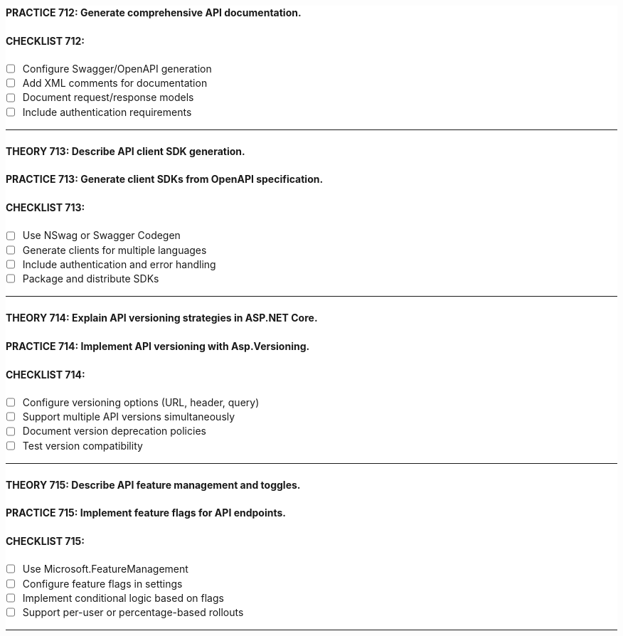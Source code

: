 #### PRACTICE 712: Generate comprehensive API documentation.

#### CHECKLIST 712:

- [ ] Configure Swagger/OpenAPI generation
- [ ] Add XML comments for documentation
- [ ] Document request/response models
- [ ] Include authentication requirements

---

#### THEORY 713: Describe API client SDK generation.

#### PRACTICE 713: Generate client SDKs from OpenAPI specification.

#### CHECKLIST 713:

- [ ] Use NSwag or Swagger Codegen
- [ ] Generate clients for multiple languages
- [ ] Include authentication and error handling
- [ ] Package and distribute SDKs

---

#### THEORY 714: Explain API versioning strategies in ASP.NET Core.

#### PRACTICE 714: Implement API versioning with Asp.Versioning.

#### CHECKLIST 714:

- [ ] Configure versioning options (URL, header, query)
- [ ] Support multiple API versions simultaneously
- [ ] Document version deprecation policies
- [ ] Test version compatibility

---

#### THEORY 715: Describe API feature management and toggles.

#### PRACTICE 715: Implement feature flags for API endpoints.

#### CHECKLIST 715:

- [ ] Use Microsoft.FeatureManagement
- [ ] Configure feature flags in settings
- [ ] Implement conditional logic based on flags
- [ ] Support per-user or percentage-based rollouts

---

[^1]: https://learn.microsoft.com/en-us/aspnet/core/fundamentals/best-practices?view=aspnetcore-9.0
[^2]: https://raffsalvetti.dev/2025/03/restful-apis-with-asp-net-core/
[^3]: https://github.com/MoienTajik/AspNetCore-Developer-Roadmap
[^4]: https://codewithmukesh.com/blog/restful-api-best-practices-for-dotnet-developers/
[^5]: https://www.linkedin.com/pulse/10-essential-development-tips-aspnet-core-pravinkumar-birajdar-hbqvc
[^6]: https://metadesignsolutions.com/api-development-best-practices-in-net-restful-apis-with-asp-net-core/
[^7]: https://learn.microsoft.com/en-us/azure/architecture/best-practices/api-design